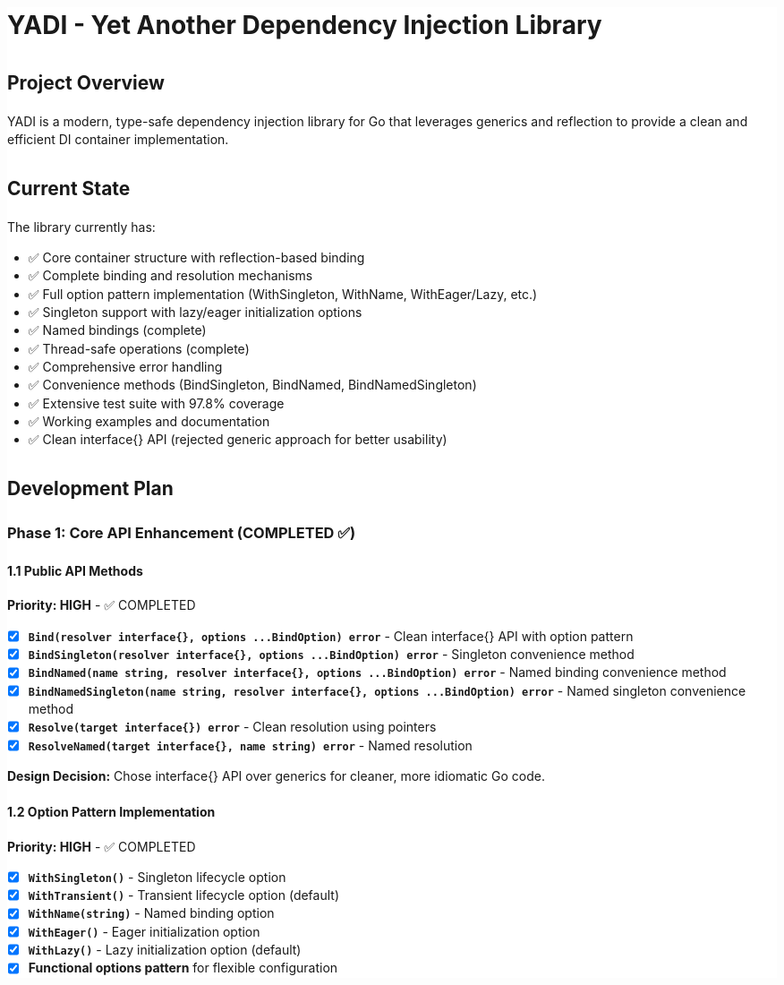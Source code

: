 # YADI - Yet Another Dependency Injection Library

## Project Overview

YADI is a modern, type-safe dependency injection library for Go that leverages generics and reflection to provide a clean and efficient DI container implementation.

## Current State

The library currently has:
- ✅ Core container structure with reflection-based binding
- ✅ Complete binding and resolution mechanisms
- ✅ Full option pattern implementation (WithSingleton, WithName, WithEager/Lazy, etc.)
- ✅ Singleton support with lazy/eager initialization options
- ✅ Named bindings (complete)
- ✅ Thread-safe operations (complete)
- ✅ Comprehensive error handling
- ✅ Convenience methods (BindSingleton, BindNamed, BindNamedSingleton)
- ✅ Extensive test suite with 97.8% coverage
- ✅ Working examples and documentation
- ✅ Clean interface{} API (rejected generic approach for better usability)

## Development Plan

### Phase 1: Core API Enhancement (COMPLETED ✅)

#### 1.1 Public API Methods
**Priority: HIGH** - ✅ COMPLETED

- [x] **`Bind(resolver interface{}, options ...BindOption) error`** - Clean interface{} API with option pattern
- [x] **`BindSingleton(resolver interface{}, options ...BindOption) error`** - Singleton convenience method
- [x] **`BindNamed(name string, resolver interface{}, options ...BindOption) error`** - Named binding convenience method  
- [x] **`BindNamedSingleton(name string, resolver interface{}, options ...BindOption) error`** - Named singleton convenience method
- [x] **`Resolve(target interface{}) error`** - Clean resolution using pointers
- [x] **`ResolveNamed(target interface{}, name string) error`** - Named resolution

**Design Decision:** Chose interface{} API over generics for cleaner, more idiomatic Go code.

#### 1.2 Option Pattern Implementation  
**Priority: HIGH** - ✅ COMPLETED

- [x] **`WithSingleton()`** - Singleton lifecycle option
- [x] **`WithTransient()`** - Transient lifecycle option (default)
- [x] **`WithName(string)`** - Named binding option
- [x] **`WithEager()`** - Eager initialization option  
- [x] **`WithLazy()`** - Lazy initialization option (default)
- [x] **Functional options pattern** for flexible configuration
